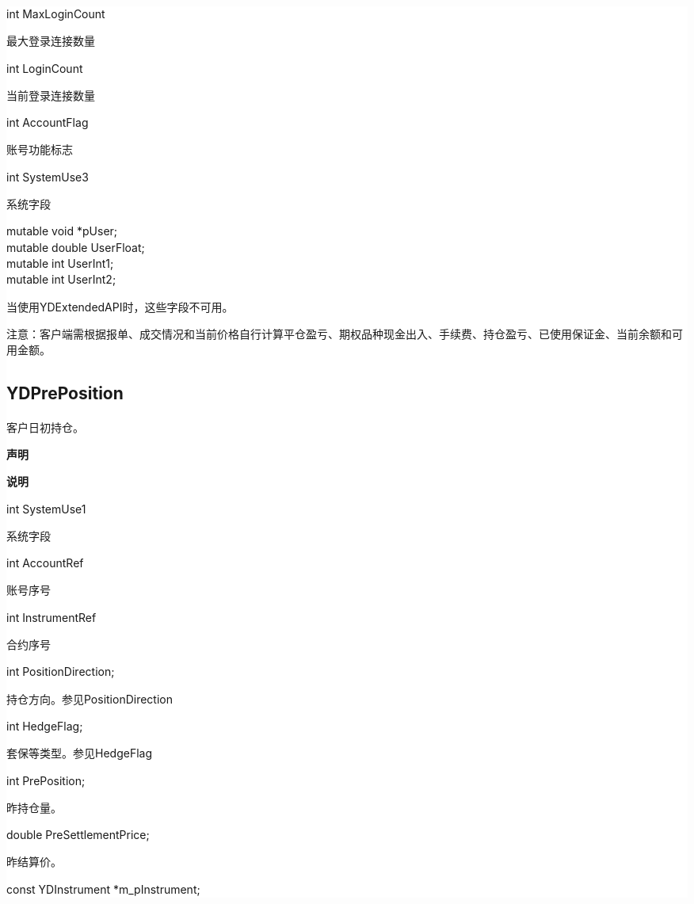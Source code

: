int MaxLoginCount

最大登录连接数量

int LoginCount

当前登录连接数量

int AccountFlag

账号功能标志

int SystemUse3

系统字段

mutable void \*pUser;  
mutable double UserFloat;  
mutable int UserInt1;  
mutable int UserInt2;

当使用YDExtendedAPI时，这些字段不可用。

注意：客户端需根据报单、成交情况和当前价格自行计算平仓盈亏、期权品种现金出入、手续费、持仓盈亏、已使用保证金、当前余额和可用金额。

YDPrePosition
-------------

客户日初持仓。

**声明**

**说明**

int SystemUse1

系统字段

int AccountRef

账号序号

int InstrumentRef

合约序号

int PositionDirection;

持仓方向。参见PositionDirection

int HedgeFlag;

套保等类型。参见HedgeFlag

int PrePosition;

昨持仓量。

double PreSettlementPrice;

昨结算价。

const YDInstrument \*m\_pInstrument;
